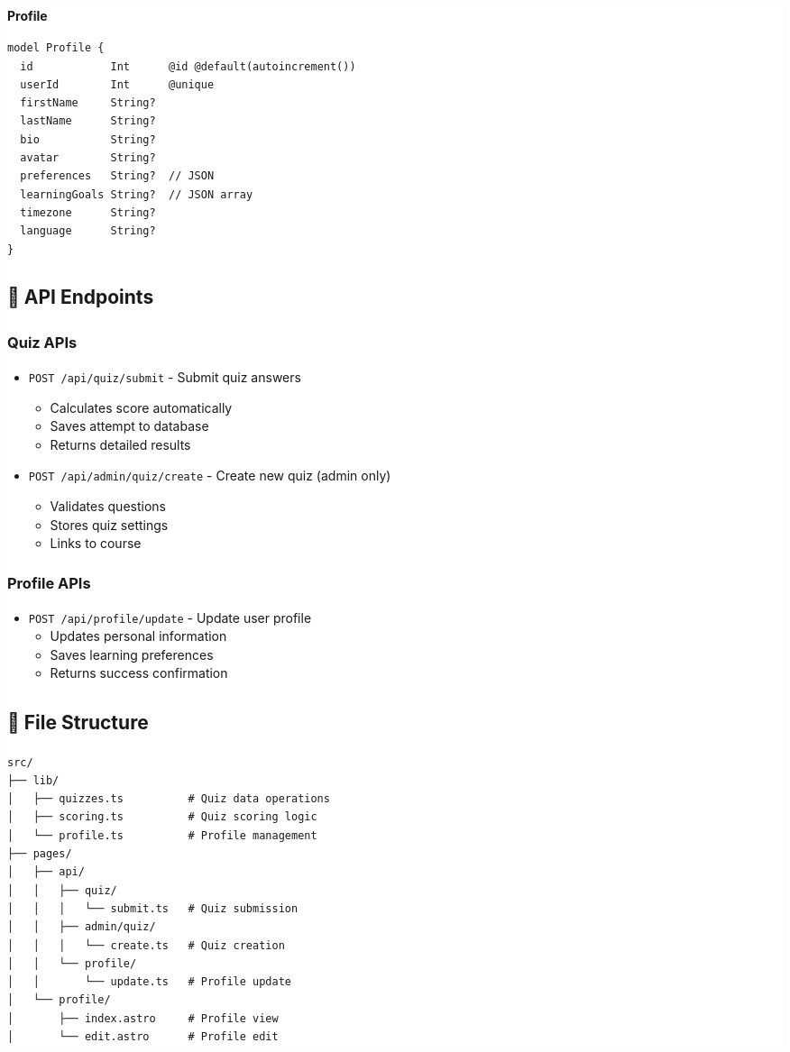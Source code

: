 **Profile**
```prisma
model Profile {
  id            Int      @id @default(autoincrement())
  userId        Int      @unique
  firstName     String?
  lastName      String?
  bio           String?
  avatar        String?
  preferences   String?  // JSON
  learningGoals String?  // JSON array
  timezone      String?
  language      String?
}
```

## 🔌 API Endpoints

### Quiz APIs

- `POST /api/quiz/submit` - Submit quiz answers
  - Calculates score automatically
  - Saves attempt to database
  - Returns detailed results

- `POST /api/admin/quiz/create` - Create new quiz (admin only)
  - Validates questions
  - Stores quiz settings
  - Links to course

### Profile APIs

- `POST /api/profile/update` - Update user profile
  - Updates personal information
  - Saves learning preferences
  - Returns success confirmation

## 📁 File Structure

```
src/
├── lib/
│   ├── quizzes.ts          # Quiz data operations
│   ├── scoring.ts          # Quiz scoring logic
│   └── profile.ts          # Profile management
├── pages/
│   ├── api/
│   │   ├── quiz/
│   │   │   └── submit.ts   # Quiz submission
│   │   ├── admin/quiz/
│   │   │   └── create.ts   # Quiz creation
│   │   └── profile/
│   │       └── update.ts   # Profile update
│   └── profile/
│       ├── index.astro     # Profile view
│       └── edit.astro      # Profile edit
```
